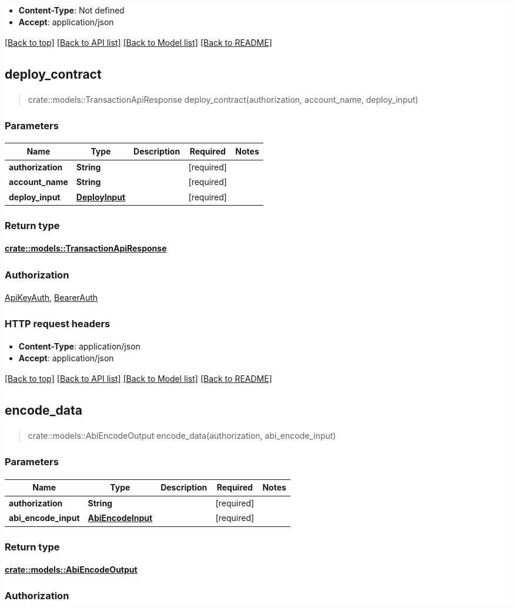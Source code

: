 - **Content-Type**: Not defined
- **Accept**: application/json

[[Back to top]](#) [[Back to API list]](../README.md#documentation-for-api-endpoints) [[Back to Model list]](../README.md#documentation-for-models) [[Back to README]](../README.md)


## deploy_contract

> crate::models::TransactionApiResponse deploy_contract(authorization, account_name, deploy_input)


### Parameters


Name | Type | Description  | Required | Notes
------------- | ------------- | ------------- | ------------- | -------------
**authorization** | **String** |  | [required] |
**account_name** | **String** |  | [required] |
**deploy_input** | [**DeployInput**](DeployInput.md) |  | [required] |

### Return type

[**crate::models::TransactionApiResponse**](TransactionAPIResponse.md)

### Authorization

[ApiKeyAuth](../README.md#ApiKeyAuth), [BearerAuth](../README.md#BearerAuth)

### HTTP request headers

- **Content-Type**: application/json
- **Accept**: application/json

[[Back to top]](#) [[Back to API list]](../README.md#documentation-for-api-endpoints) [[Back to Model list]](../README.md#documentation-for-models) [[Back to README]](../README.md)


## encode_data

> crate::models::AbiEncodeOutput encode_data(authorization, abi_encode_input)


### Parameters


Name | Type | Description  | Required | Notes
------------- | ------------- | ------------- | ------------- | -------------
**authorization** | **String** |  | [required] |
**abi_encode_input** | [**AbiEncodeInput**](AbiEncodeInput.md) |  | [required] |

### Return type

[**crate::models::AbiEncodeOutput**](AbiEncodeOutput.md)

### Authorization
